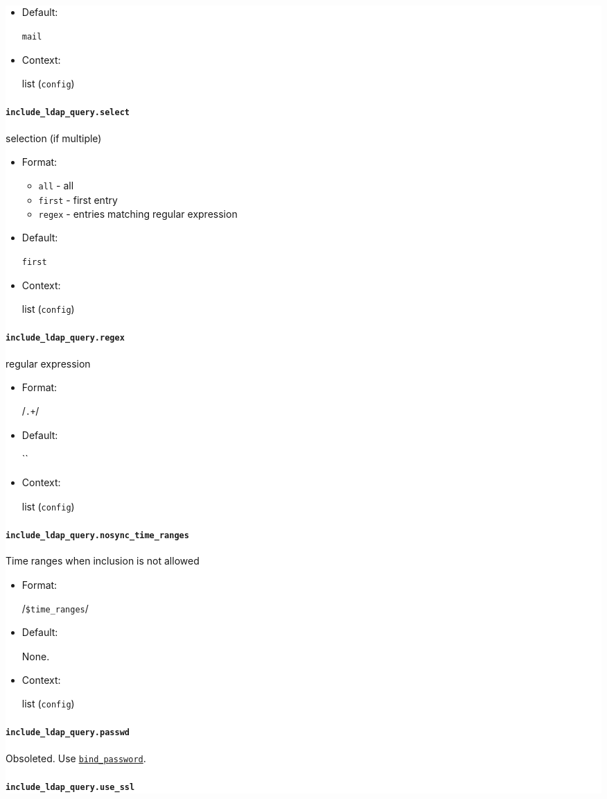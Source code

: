 - Default:

    `mail`

- Context:

    list (`config`)

#### `include_ldap_query.select`

selection (if multiple)

- Format:
    - `all` - all
    - `first` - first entry
    - `regex` - entries matching regular expression
- Default:

    `first`

- Context:

    list (`config`)

#### `include_ldap_query.regex`

regular expression

- Format:

    /`.+`/

- Default:

    ``

- Context:

    list (`config`)

#### `include_ldap_query.nosync_time_ranges`

Time ranges when inclusion is not allowed

- Format:

    /`$time_ranges`/

- Default:

    None.

- Context:

    list (`config`)

#### `include_ldap_query.passwd`

Obsoleted. Use [`bind_password`](#include_ldap_querybind_password).

#### `include_ldap_query.use_ssl`
